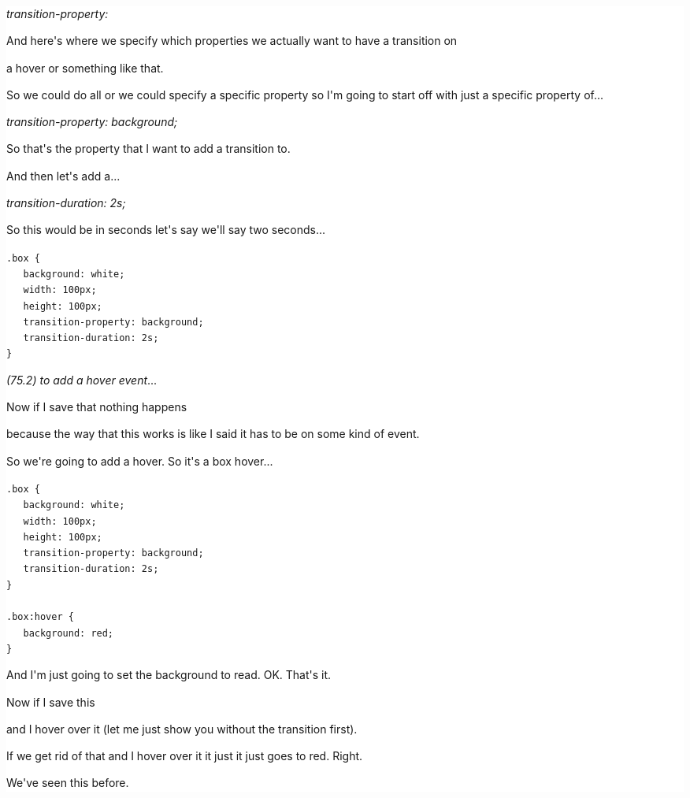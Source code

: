 *transition-property:*  
 
And here's where we specify which properties we actually want to have a transition on  
 
a hover or something like that.  
 
So we could do all or we could specify a specific property so I'm going to start off with just a specific property of...

*transition-property: background;*  
 
So that's the property that I want to add a transition to.  
 
And then let's add a...

*transition-duration: 2s;*  
 
So this would be in seconds let's say we'll say two seconds...

```
.box {
   background: white;
   width: 100px;
   height: 100px;
   transition-property: background;
   transition-duration: 2s;
}
```

*(75.2) to add a hover event*...

Now if I save that nothing happens 

because the way that this works is like I said it has to be on some kind of event. 

So we're going to add a hover. So it's a box hover...

```
.box {
   background: white;
   width: 100px;
   height: 100px;
   transition-property: background;
   transition-duration: 2s;
}

.box:hover {
   background: red;
}  
``` 
 
And I'm just going to set the background to read. OK. That's it.  
 
Now if I save this  
 
and I hover over it (let me just show you without the transition first).  
 
If we get rid of that and I hover over it it just it just goes to red. Right.  
 
We've seen this before.  
 